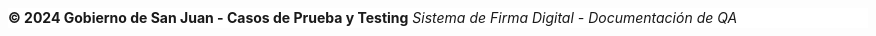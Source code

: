 
**© 2024 Gobierno de San Juan - Casos de Prueba y Testing**
*Sistema de Firma Digital - Documentación de QA*